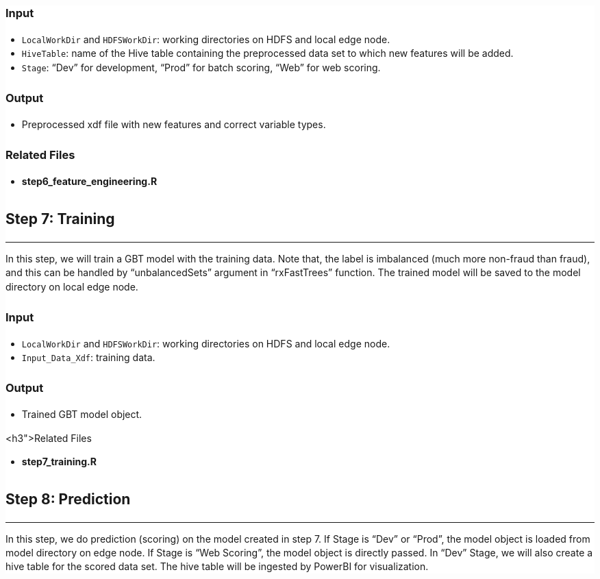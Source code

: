 <h3>Input</h3>

<ul>
  <li><code>LocalWorkDir</code> and <code>HDFSWorkDir</code>: working directories on HDFS and local edge node.</li>
  <li><code>HiveTable</code>: name of the Hive table containing the preprocessed data set to which new features will be added.</li>
  <li><code>Stage</code>: “Dev” for development, “Prod” for batch scoring, “Web” for web scoring.</li>
</ul>

<h3>Output</h3>

<ul>
  <li>Preprocessed xdf file with new features and correct variable types.</li>
</ul>

<h3>Related Files</h3>

<ul>
  <li><strong>step6_feature_engineering.R</strong></li>
</ul>

<h2 id="step-7">Step 7: Training</h2>
<hr />

<p>In this step, we will train a GBT model with the training data. Note that, the label is imbalanced (much more non-fraud than fraud), and this can be handled by “unbalancedSets” argument in “rxFastTrees” function. The trained model will be saved to the model directory on local edge node.</p>

<h3>Input</h3>

<ul>
  <li><code>LocalWorkDir</code> and <code>HDFSWorkDir</code>: working directories on HDFS and local edge node.</li>
  <li><code>Input_Data_Xdf</code>: training data.</li>
</ul>

<h3>Output</h3>

<ul>
  <li>Trained GBT model object.</li>
</ul>

<h3">Related Files</h3>

<ul>
  <li><strong>step7_training.R</strong></li>
</ul>

<h2 id="step-8">Step 8: Prediction</h2>
<hr />

<p>In this step, we do prediction (scoring) on the model created in step 7. If Stage is “Dev” or “Prod”, the model object is loaded from model directory on edge node. If Stage is “Web Scoring”, the model object is directly passed. In “Dev” Stage, we will also create a hive table for the scored data set. The hive table will be ingested by PowerBI for visualization.</p>
